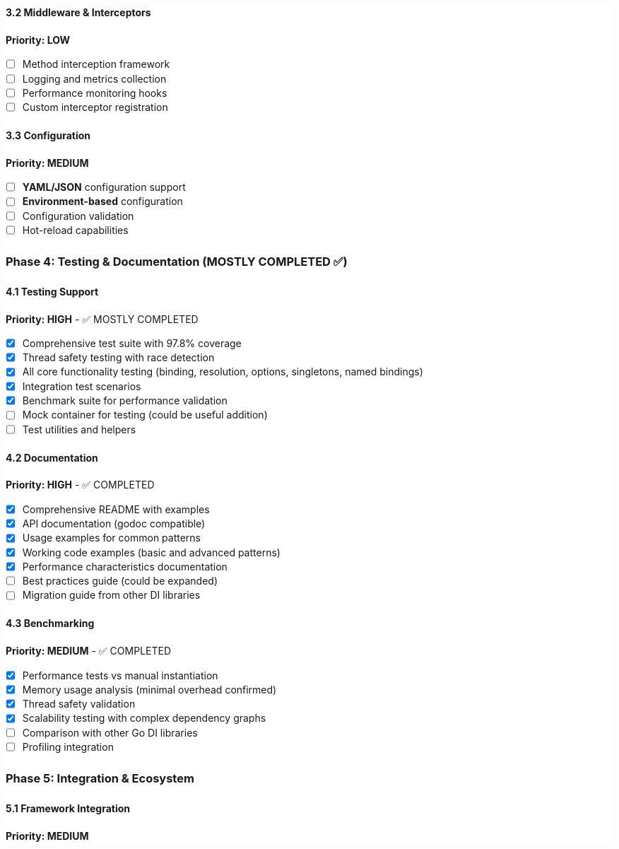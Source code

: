 #### 3.2 Middleware & Interceptors
**Priority: LOW**

- [ ] Method interception framework
- [ ] Logging and metrics collection
- [ ] Performance monitoring hooks
- [ ] Custom interceptor registration

#### 3.3 Configuration
**Priority: MEDIUM**

- [ ] **YAML/JSON** configuration support
- [ ] **Environment-based** configuration
- [ ] Configuration validation
- [ ] Hot-reload capabilities

### Phase 4: Testing & Documentation (MOSTLY COMPLETED ✅)

#### 4.1 Testing Support
**Priority: HIGH** - ✅ MOSTLY COMPLETED

- [x] Comprehensive test suite with 97.8% coverage
- [x] Thread safety testing with race detection
- [x] All core functionality testing (binding, resolution, options, singletons, named bindings)
- [x] Integration test scenarios
- [x] Benchmark suite for performance validation
- [ ] Mock container for testing (could be useful addition)
- [ ] Test utilities and helpers

#### 4.2 Documentation
**Priority: HIGH** - ✅ COMPLETED

- [x] Comprehensive README with examples
- [x] API documentation (godoc compatible)
- [x] Usage examples for common patterns  
- [x] Working code examples (basic and advanced patterns)
- [x] Performance characteristics documentation
- [ ] Best practices guide (could be expanded)
- [ ] Migration guide from other DI libraries

#### 4.3 Benchmarking
**Priority: MEDIUM** - ✅ COMPLETED

- [x] Performance tests vs manual instantiation
- [x] Memory usage analysis (minimal overhead confirmed)
- [x] Thread safety validation
- [x] Scalability testing with complex dependency graphs
- [ ] Comparison with other Go DI libraries
- [ ] Profiling integration

### Phase 5: Integration & Ecosystem

#### 5.1 Framework Integration
**Priority: MEDIUM**
